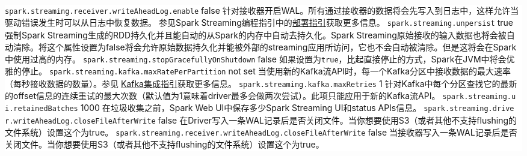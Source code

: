   </td>
</tr>
<tr>
  <td><code>spark.streaming.receiver.writeAheadLog.enable</code></td>
  <td>false</td>
  <td>
    针对接收器开启WAL。所有通过接收器的数据将会先写入到日志中，这样允许当驱动错误发生时可以从日志中恢复数据。
    参见Spark Streaming编程指引中的<a href="streaming-programming-guide.html#deploying-applications">部署指引</a>获取更多信息。
  </td>
</tr>
<tr>
  <td><code>spark.streaming.unpersist</code></td>
  <td>true</td>
  <td>
    强制Spark Streaming生成的RDD持久化并且能自动的从Spark的内存中自动去持久化。Spark Streaming原始接收的输入数据也将会被自动清除。将这个属性设置为false将会允许原始数据持久化并能被外部的streaming应用所访问，它也不会自动被清除。但是这将会在Spark中使用过高的内存。
  </td>
</tr>
<tr>
  <td><code>spark.streaming.stopGracefullyOnShutdown</code></td>
  <td>false</td>
  <td>
    如果设置为<code>true</code>，比起直接停止的方式，Spark在JVM中将会优雅的停止。
  </td>
</tr>
<tr>
  <td><code>spark.streaming.kafka.maxRatePerPartition</code></td>
  <td>not set</td>
  <td>
    当使用新的Kafka流API时，每一个Kafka分区中接收数据的最大速率（每秒接收数据的数量）。参见
    <a href="streaming-kafka-integration.html">Kafka集成指引</a>获取更多信息。
  </td>
</tr>
<tr>
  <td><code>spark.streaming.kafka.maxRetries</code></td>
  <td>1</td>
  <td>
    针对Kafka中每个分区查找它的最新的offset信息的连续重试的最大次数（默认值为1意味着driver最多会做两次尝试）。此项只能应用于新的Kafka流API。
  </td>
</tr>
<tr>
  <td><code>spark.streaming.ui.retainedBatches</code></td>
  <td>1000</td>
  <td>
    在垃圾收集之前，Spark Web UI中保存多少Spark Streaming UI和status APIs信息。
  </td>
</tr>
<tr>
  <td><code>spark.streaming.driver.writeAheadLog.closeFileAfterWrite</code></td>
  <td>false</td>
  <td>
    在Driver写入一条WAL记录后是否关闭文件。当你想要使用S3（或者其他不支持flushing的文件系统）设置这个为true。
  </td>
</tr>
<tr>
  <td><code>spark.streaming.receiver.writeAheadLog.closeFileAfterWrite</code></td>
  <td>false</td>
  <td>
    当接收器写入一条WAL记录后是否关闭文件。当你想要使用S3（或者其他不支持flushing的文件系统）设置这个为true。
  </td>
</tr>
</table>
